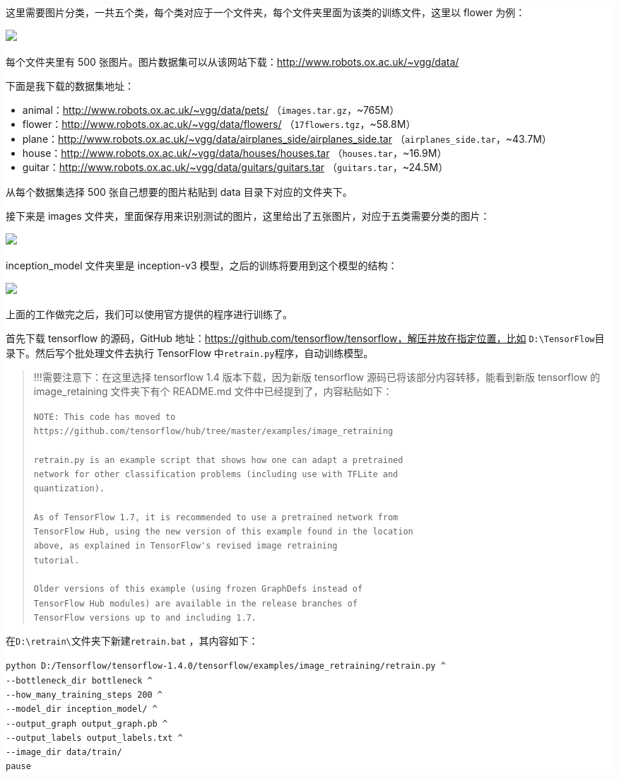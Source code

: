 这里需要图片分类，一共五个类，每个类对应于一个文件夹，每个文件夹里面为该类的训练文件，这里以 flower 为例：

![](https://img-1256179949.cos.ap-shanghai.myqcloud.com/18-10-11-18908364.jpg)

每个文件夹里有 500 张图片。图片数据集可以从该网站下载：http://www.robots.ox.ac.uk/~vgg/data/

下面是我下载的数据集地址：

- animal：http://www.robots.ox.ac.uk/~vgg/data/pets/	（`images.tar.gz`，~765M）
- flower：http://www.robots.ox.ac.uk/~vgg/data/flowers/  （`17flowers.tgz`，~58.8M）
- plane：http://www.robots.ox.ac.uk/~vgg/data/airplanes_side/airplanes_side.tar  （`airplanes_side.tar`，~43.7M）
- house：http://www.robots.ox.ac.uk/~vgg/data/houses/houses.tar  （`houses.tar`，~16.9M）
- guitar：http://www.robots.ox.ac.uk/~vgg/data/guitars/guitars.tar  （`guitars.tar`，~24.5M）

从每个数据集选择 500 张自己想要的图片粘贴到 data 目录下对应的文件夹下。

接下来是 images 文件夹，里面保存用来识别测试的图片，这里给出了五张图片，对应于五类需要分类的图片：

![](https://img-1256179949.cos.ap-shanghai.myqcloud.com/18-10-11-61891662.jpg)

inception_model 文件夹里是 inception-v3 模型，之后的训练将要用到这个模型的结构：

![](https://img-1256179949.cos.ap-shanghai.myqcloud.com/18-10-11-47071127.jpg)

上面的工作做完之后，我们可以使用官方提供的程序进行训练了。

首先下载 tensorflow 的源码，GitHub 地址：https://github.com/tensorflow/tensorflow，解压并放在指定位置，比如 `D:\TensorFlow`目录下。然后写个批处理文件去执行 TensorFlow 中`retrain.py`程序，自动训练模型。

> !!!需要注意下：在这里选择 tensorflow 1.4 版本下载，因为新版 tensorflow 源码已将该部分内容转移，能看到新版 tensorflow 的 image_retaining 文件夹下有个 README.md 文件中已经提到了，内容粘贴如下：
>
> ``` xml
> NOTE: This code has moved to
> https://github.com/tensorflow/hub/tree/master/examples/image_retraining
> 
> retrain.py is an example script that shows how one can adapt a pretrained
> network for other classification problems (including use with TFLite and
> quantization).
> 
> As of TensorFlow 1.7, it is recommended to use a pretrained network from
> TensorFlow Hub, using the new version of this example found in the location
> above, as explained in TensorFlow's revised image retraining
> tutorial.
> 
> Older versions of this example (using frozen GraphDefs instead of
> TensorFlow Hub modules) are available in the release branches of
> TensorFlow versions up to and including 1.7.
> ```

在`D:\retrain\`文件夹下新建`retrain.bat` ，其内容如下：

``` xml
python D:/Tensorflow/tensorflow-1.4.0/tensorflow/examples/image_retraining/retrain.py ^
--bottleneck_dir bottleneck ^
--how_many_training_steps 200 ^
--model_dir inception_model/ ^
--output_graph output_graph.pb ^
--output_labels output_labels.txt ^
--image_dir data/train/
pause
```
